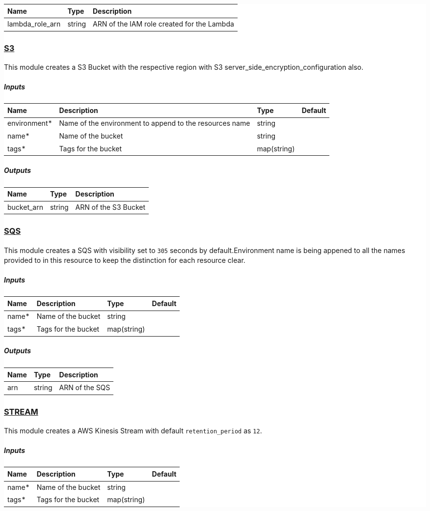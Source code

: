 | Name | Type | Description |
| :--- | :--- | :---------- |
|lambda_role_arn|string|ARN of the IAM role created for the Lambda|

### [S3](./aws/s3)

This module creates a S3 Bucket with the respective region with S3 server_side_encryption_configuration also.

##### Inputs

| Name          | Description                                             | Type        | Default |
| :------------ | :------------------------------------------------------ | :---------- | :------ |
| environment\* | Name of the environment to append to the resources name | string      |         |
| name\*        | Name of the bucket                                      | string      |         |
| tags\*        | Tags for the bucket                                     | map(string) |         |

##### Outputs

| Name | Type | Description |
| :--- | :--- | :---------- |
|bucket_arn|string|ARN of the S3 Bucket|

### [SQS](./aws/sqs)

This module creates a SQS with visibility set to `305` seconds by default.Environment name is being appened to all the names provided to in this resource to keep the distinction for each resource clear.

##### Inputs

| Name   | Description         | Type        | Default |
| :----- | :------------------ | :---------- | :------ |
| name\* | Name of the bucket  | string      |         |
| tags\* | Tags for the bucket | map(string) |         |

##### Outputs

| Name | Type   | Description    |
| :--- | :----- | :------------- |
| arn  | string | ARN of the SQS |

### [STREAM](./aws/stream)

This module creates a AWS Kinesis Stream with default `retention_period` as `12`.

##### Inputs

| Name   | Description         | Type        | Default |
| :----- | :------------------ | :---------- | :------ |
| name\* | Name of the bucket  | string      |         |
| tags\* | Tags for the bucket | map(string) |         |
